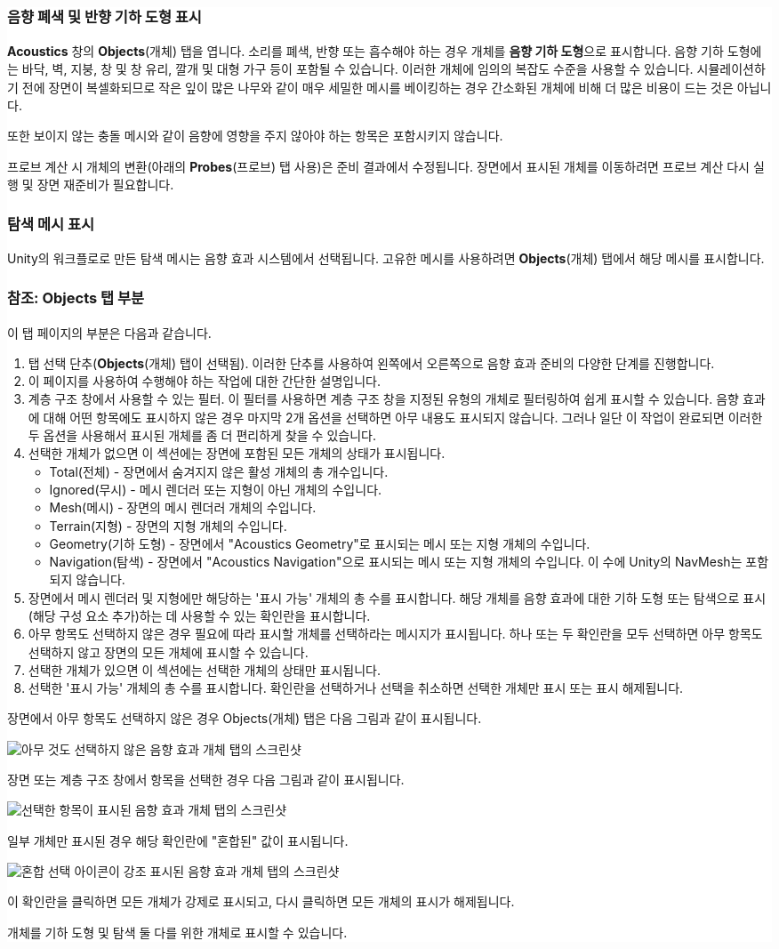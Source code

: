 ### <a name="mark-acoustic-occlusion-and-reflection-geometry"></a>음향 폐색 및 반향 기하 도형 표시
**Acoustics** 창의 **Objects**(개체) 탭을 엽니다. 소리를 폐색, 반향 또는 흡수해야 하는 경우 개체를 **음향 기하 도형**으로 표시합니다. 음향 기하 도형에는 바닥, 벽, 지붕, 창 및 창 유리, 깔개 및 대형 가구 등이 포함될 수 있습니다. 이러한 개체에 임의의 복잡도 수준을 사용할 수 있습니다. 시뮬레이션하기 전에 장면이 복셀화되므로 작은 잎이 많은 나무와 같이 매우 세밀한 메시를 베이킹하는 경우 간소화된 개체에 비해 더 많은 비용이 드는 것은 아닙니다.

또한 보이지 않는 충돌 메시와 같이 음향에 영향을 주지 않아야 하는 항목은 포함시키지 않습니다.

프로브 계산 시 개체의 변환(아래의 **Probes**(프로브) 탭 사용)은 준비 결과에서 수정됩니다. 장면에서 표시된 개체를 이동하려면 프로브 계산 다시 실행 및 장면 재준비가 필요합니다.

### <a name="mark-the-navigation-mesh"></a>탐색 메시 표시
Unity의 워크플로로 만든 탐색 메시는 음향 효과 시스템에서 선택됩니다. 고유한 메시를 사용하려면 **Objects**(개체) 탭에서 해당 메시를 표시합니다.

### <a name="for-reference-the-objects-tab-parts"></a>참조: Objects 탭 부분
이 탭 페이지의 부분은 다음과 같습니다.

1. 탭 선택 단추(**Objects**(개체) 탭이 선택됨). 이러한 단추를 사용하여 왼쪽에서 오른쪽으로 음향 효과 준비의 다양한 단계를 진행합니다.
2. 이 페이지를 사용하여 수행해야 하는 작업에 대한 간단한 설명입니다.
3. 계층 구조 창에서 사용할 수 있는 필터. 이 필터를 사용하면 계층 구조 창을 지정된 유형의 개체로 필터링하여 쉽게 표시할 수 있습니다. 음향 효과에 대해 어떤 항목에도 표시하지 않은 경우 마지막 2개 옵션을 선택하면 아무 내용도 표시되지 않습니다. 그러나 일단 이 작업이 완료되면 이러한 두 옵션을 사용해서 표시된 개체를 좀 더 편리하게 찾을 수 있습니다.
4. 선택한 개체가 없으면 이 섹션에는 장면에 포함된 모든 개체의 상태가 표시됩니다.
    * Total(전체) - 장면에서 숨겨지지 않은 활성 개체의 총 개수입니다.
    * Ignored(무시) - 메시 렌더러 또는 지형이 아닌 개체의 수입니다.
    * Mesh(메시) - 장면의 메시 렌더러 개체의 수입니다.
    * Terrain(지형) - 장면의 지형 개체의 수입니다.
    * Geometry(기하 도형) - 장면에서 "Acoustics Geometry"로 표시되는 메시 또는 지형 개체의 수입니다.
    * Navigation(탐색) - 장면에서 "Acoustics Navigation"으로 표시되는 메시 또는 지형 개체의 수입니다. 이 수에 Unity의 NavMesh는 포함되지 않습니다.
5. 장면에서 메시 렌더러 및 지형에만 해당하는 '표시 가능' 개체의 총 수를 표시합니다. 해당 개체를 음향 효과에 대한 기하 도형 또는 탐색으로 표시(해당 구성 요소 추가)하는 데 사용할 수 있는 확인란을 표시합니다.
6. 아무 항목도 선택하지 않은 경우 필요에 따라 표시할 개체를 선택하라는 메시지가 표시됩니다. 하나 또는 두 확인란을 모두 선택하면 아무 항목도 선택하지 않고 장면의 모든 개체에 표시할 수 있습니다.
7. 선택한 개체가 있으면 이 섹션에는 선택한 개체의 상태만 표시됩니다.
8. 선택한 '표시 가능' 개체의 총 수를 표시합니다. 확인란을 선택하거나 선택을 취소하면 선택한 개체만 표시 또는 표시 해제됩니다.

장면에서 아무 항목도 선택하지 않은 경우 Objects(개체) 탭은 다음 그림과 같이 표시됩니다.

![아무 것도 선택하지 않은 음향 효과 개체 탭의 스크린샷](media/objects-tab-no-selection-detail.png)

장면 또는 계층 구조 창에서 항목을 선택한 경우 다음 그림과 같이 표시됩니다.

![선택한 항목이 표시된 음향 효과 개체 탭의 스크린샷](media/objects-tab-selection-detail.png)

일부 개체만 표시된 경우 해당 확인란에 "혼합된" 값이 표시됩니다.

![혼합 선택 아이콘이 강조 표시된 음향 효과 개체 탭의 스크린샷](media/mixed-object-selection-detail.png)

이 확인란을 클릭하면 모든 개체가 강제로 표시되고, 다시 클릭하면 모든 개체의 표시가 해제됩니다.

개체를 기하 도형 및 탐색 둘 다를 위한 개체로 표시할 수 있습니다.
